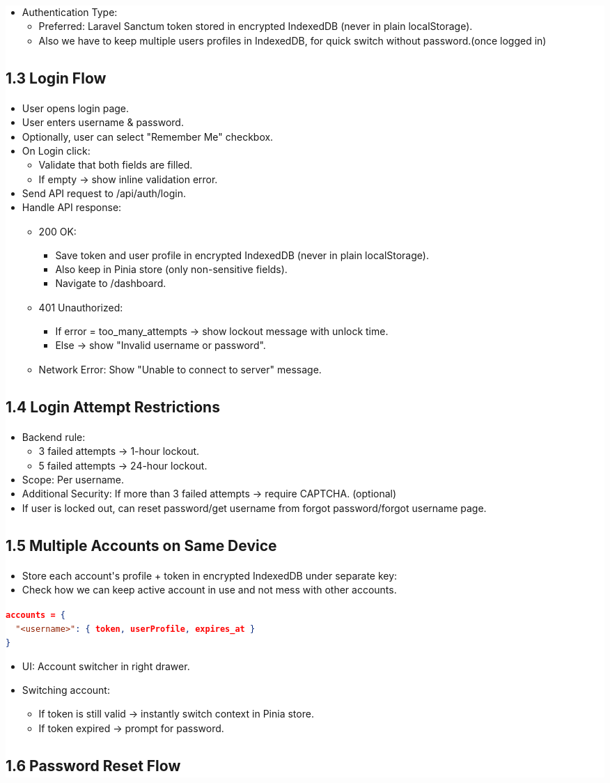 - Authentication Type:
  - Preferred: Laravel Sanctum token stored in encrypted IndexedDB (never in plain localStorage).
  - Also we have to keep multiple users profiles in IndexedDB, for quick switch without password.(once logged in)

## 1.3 Login Flow

- User opens login page.
- User enters username & password.
- Optionally, user can select "Remember Me" checkbox.
- On Login click:
    - Validate that both fields are filled.
    - If empty → show inline validation error.
- Send API request to /api/auth/login.
- Handle API response:
  - 200 OK:
    - Save token and user profile in encrypted IndexedDB (never in plain localStorage).
    - Also keep in Pinia store (only non-sensitive fields).
    - Navigate to /dashboard.

  - 401 Unauthorized:
    - If error = too_many_attempts → show lockout message with unlock time.
    - Else → show "Invalid username or password".

  - Network Error: Show "Unable to connect to server" message.


## 1.4 Login Attempt Restrictions

- Backend rule:
    - 3 failed attempts → 1-hour lockout.
    - 5 failed attempts → 24-hour lockout.
- Scope: Per username.
- Additional Security: If more than 3 failed attempts → require CAPTCHA. (optional)
- If user is locked out, can reset password/get username from forgot password/forgot username page.

## 1.5 Multiple Accounts on Same Device

- Store each account's profile + token in encrypted IndexedDB under separate key:
- Check how we can keep active account in use and not mess with other accounts.

```json
accounts = {
  "<username>": { token, userProfile, expires_at }
}
```

- UI: Account switcher in right drawer.

- Switching account:
  - If token is still valid → instantly switch context in Pinia store.
  - If token expired → prompt for password.

## 1.6 Password Reset Flow
